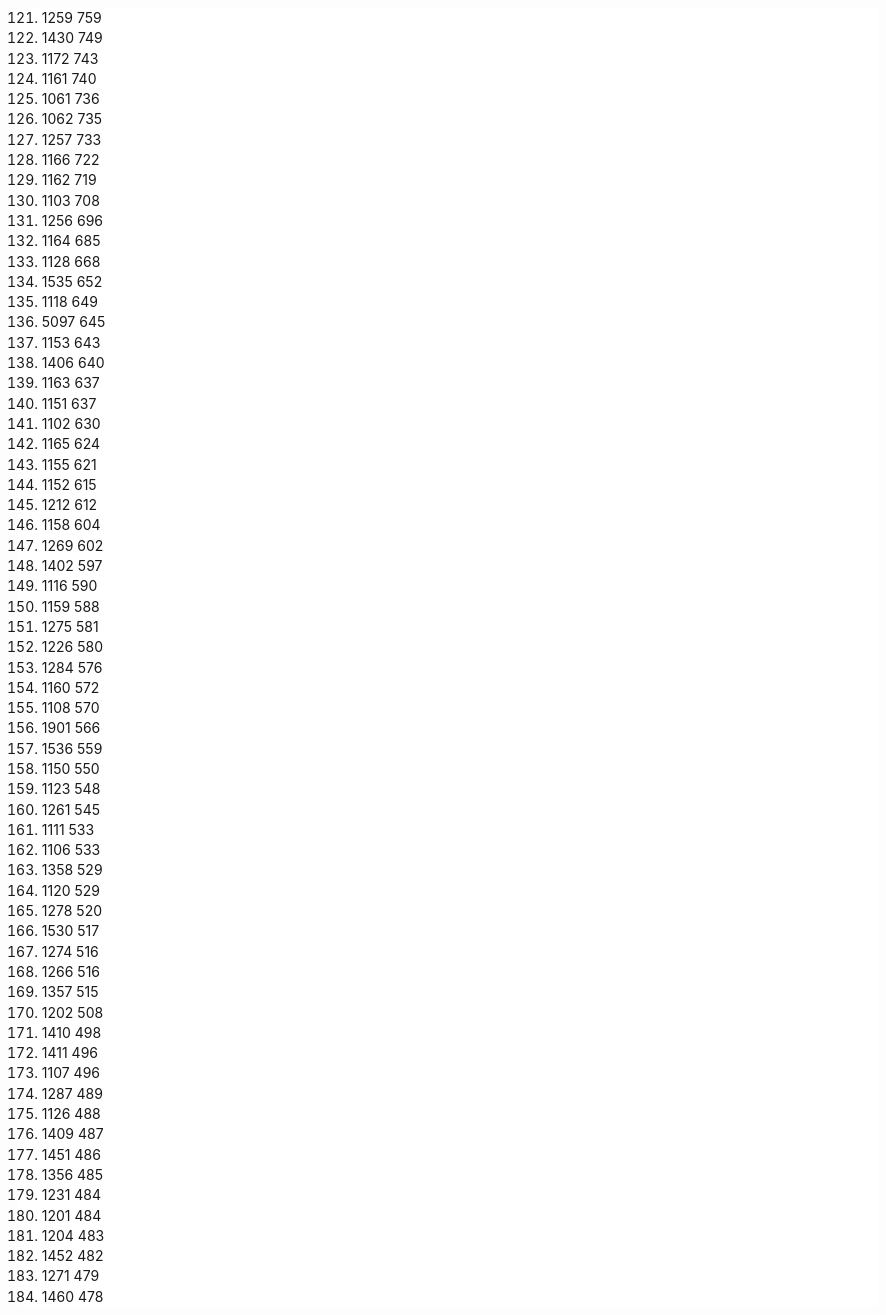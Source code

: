 121) 1259 759  
122) 1430 749  
123) 1172 743  
124) 1161 740  
125) 1061 736  
126) 1062 735  
127) 1257 733  
128) 1166 722  
129) 1162 719  
130) 1103 708  
131) 1256 696  
132) 1164 685  
133) 1128 668  
134) 1535 652  
135) 1118 649  
136) 5097 645  
137) 1153 643  
138) 1406 640  
139) 1163 637  
140) 1151 637  
141) 1102 630  
142) 1165 624  
143) 1155 621  
144) 1152 615  
145) 1212 612  
146) 1158 604  
147) 1269 602  
148) 1402 597  
149) 1116 590  
150) 1159 588  
151) 1275 581  
152) 1226 580  
153) 1284 576  
154) 1160 572  
155) 1108 570  
156) 1901 566  
157) 1536 559  
158) 1150 550  
159) 1123 548  
160) 1261 545  
161) 1111 533  
162) 1106 533  
163) 1358 529  
164) 1120 529  
165) 1278 520  
166) 1530 517  
167) 1274 516  
168) 1266 516  
169) 1357 515  
170) 1202 508  
171) 1410 498  
172) 1411 496  
173) 1107 496  
174) 1287 489  
175) 1126 488  
176) 1409 487  
177) 1451 486  
178) 1356 485  
179) 1231 484  
180) 1201 484  
181) 1204 483  
182) 1452 482  
183) 1271 479  
184) 1460 478  